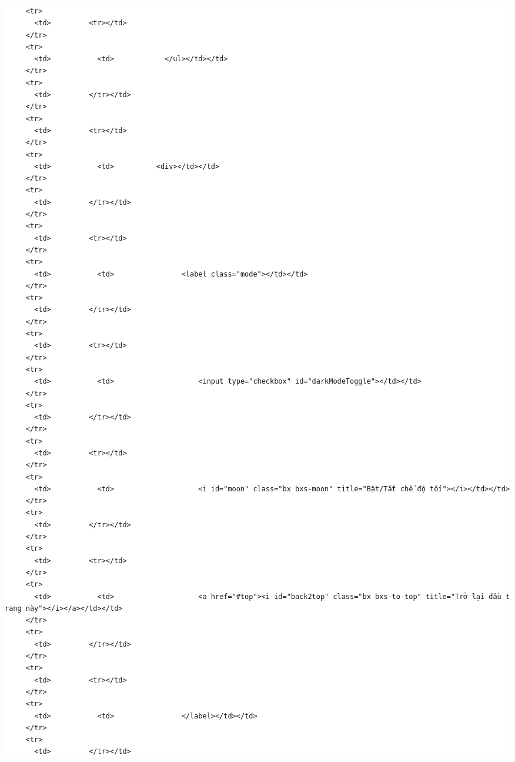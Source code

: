          <tr>
           <td>         <tr></td>
         </tr>
         <tr>
           <td>           <td>            </ul></td></td>
         </tr>
         <tr>
           <td>         </tr></td>
         </tr>
         <tr>
           <td>         <tr></td>
         </tr>
         <tr>
           <td>           <td>		    <div></td></td>
         </tr>
         <tr>
           <td>         </tr></td>
         </tr>
         <tr>
           <td>         <tr></td>
         </tr>
         <tr>
           <td>           <td>                <label class="mode"></td></td>
         </tr>
         <tr>
           <td>         </tr></td>
         </tr>
         <tr>
           <td>         <tr></td>
         </tr>
         <tr>
           <td>           <td>                    <input type="checkbox" id="darkModeToggle"></td></td>
         </tr>
         <tr>
           <td>         </tr></td>
         </tr>
         <tr>
           <td>         <tr></td>
         </tr>
         <tr>
           <td>           <td>                    <i id="moon" class="bx bxs-moon" title="Bật/Tắt chế độ tối"></i></td></td>
         </tr>
         <tr>
           <td>         </tr></td>
         </tr>
         <tr>
           <td>         <tr></td>
         </tr>
         <tr>
           <td>           <td>                    <a href="#top"><i id="back2top" class="bx bxs-to-top" title="Trở lại đầu trang này"></i></a></td></td>
         </tr>
         <tr>
           <td>         </tr></td>
         </tr>
         <tr>
           <td>         <tr></td>
         </tr>
         <tr>
           <td>           <td>                </label></td></td>
         </tr>
         <tr>
           <td>         </tr></td>